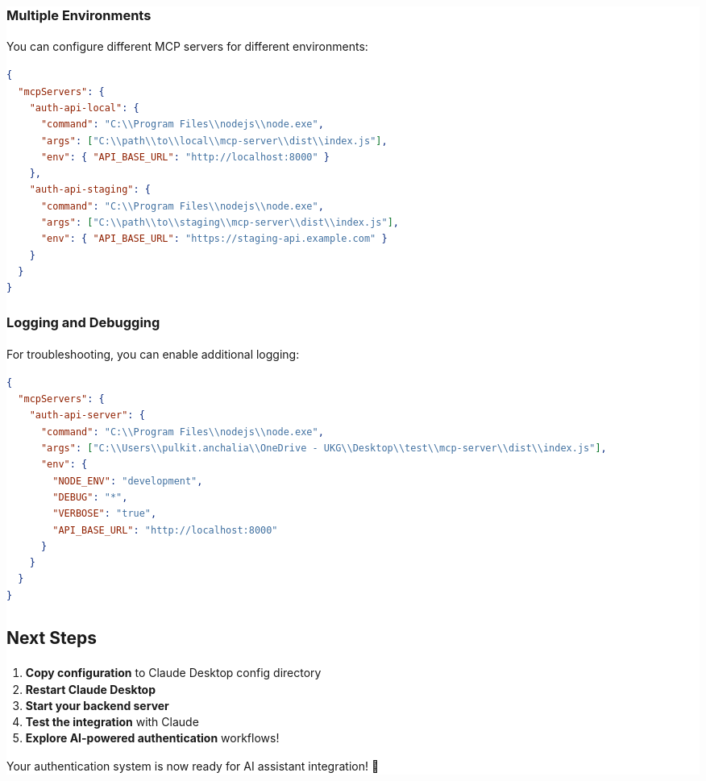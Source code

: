 ### Multiple Environments
You can configure different MCP servers for different environments:

```json
{
  "mcpServers": {
    "auth-api-local": {
      "command": "C:\\Program Files\\nodejs\\node.exe",
      "args": ["C:\\path\\to\\local\\mcp-server\\dist\\index.js"],
      "env": { "API_BASE_URL": "http://localhost:8000" }
    },
    "auth-api-staging": {
      "command": "C:\\Program Files\\nodejs\\node.exe", 
      "args": ["C:\\path\\to\\staging\\mcp-server\\dist\\index.js"],
      "env": { "API_BASE_URL": "https://staging-api.example.com" }
    }
  }
}
```

### Logging and Debugging
For troubleshooting, you can enable additional logging:

```json
{
  "mcpServers": {
    "auth-api-server": {
      "command": "C:\\Program Files\\nodejs\\node.exe",
      "args": ["C:\\Users\\pulkit.anchalia\\OneDrive - UKG\\Desktop\\test\\mcp-server\\dist\\index.js"],
      "env": {
        "NODE_ENV": "development",
        "DEBUG": "*",
        "VERBOSE": "true",
        "API_BASE_URL": "http://localhost:8000"
      }
    }
  }
}
```

## Next Steps

1. **Copy configuration** to Claude Desktop config directory
2. **Restart Claude Desktop**
3. **Start your backend server**
4. **Test the integration** with Claude
5. **Explore AI-powered authentication** workflows!

Your authentication system is now ready for AI assistant integration! 🚀
